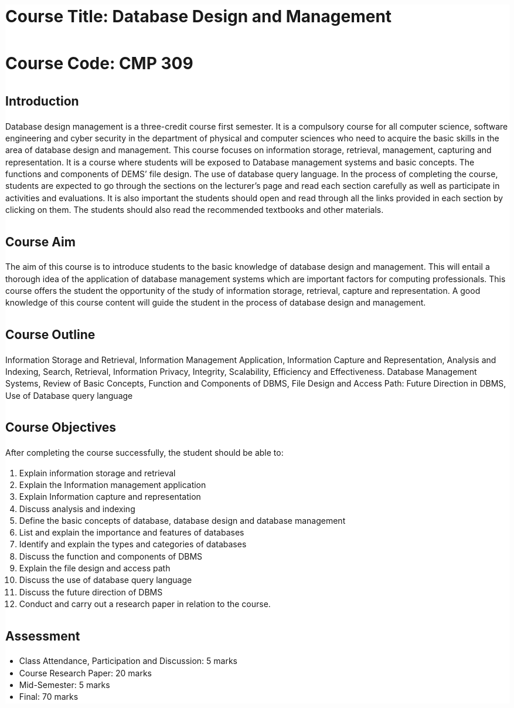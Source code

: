 # Course Title: Database Design and Management

# Course Code: CMP 309

## Introduction 
Database design management is a three-credit course first semester. It is a compulsory course for all computer science, software engineering and cyber security in the department of physical and computer sciences who need to acquire the basic skills in the area of database design and management. This course focuses on information storage, retrieval, management, capturing and representation. It is a course where students will be exposed to Database management systems and basic concepts. The functions and components of DEMS’ file design. The use of database query language. 
In the process of completing the course, students are expected to go through the sections on the lecturer’s page and read each section carefully as well as participate in activities and evaluations. It is also important the students should open and read through all the links provided in each section by clicking on them. The students should also read the recommended textbooks and other materials. 

## Course Aim 
The aim of this course is to introduce students to the basic knowledge of database design and management. This will entail a thorough idea of the application of database management systems which are important factors for computing professionals. This course offers the student the opportunity of the study of information storage, retrieval, capture and representation.  A good knowledge of this course content will guide the student in the process of database design and management. 

## Course Outline 
Information Storage and Retrieval, Information Management Application, Information Capture and Representation, Analysis and Indexing, Search, Retrieval, Information Privacy, Integrity, Scalability, Efficiency and Effectiveness. 
Database Management Systems, Review of Basic Concepts, Function and Components of DBMS, File Design and Access Path: Future Direction in DBMS, Use of Database query language 

## Course Objectives 
After completing the course successfully, the student should be able to:
1.	Explain information storage and retrieval 
2.	Explain the Information management application 
3.	Explain Information capture and representation 
4.	Discuss analysis and indexing 
5.	Define the basic concepts of database, database design and database management
6.	List and explain the importance and features of databases
7.	Identify and explain the types and categories of databases  
8.	Discuss the function and components of DBMS 
9.	Explain the file design and access path 
10.	Discuss the use of database query language 
11.	Discuss the future direction of DBMS 
12.	Conduct and carry out a research paper in relation to the course. 

## Assessment 
*	Class Attendance, Participation and Discussion: 	 5 marks 
*	Course Research Paper:				20 marks
*	Mid-Semester:					 5 marks 
*	Final:						70 marks
